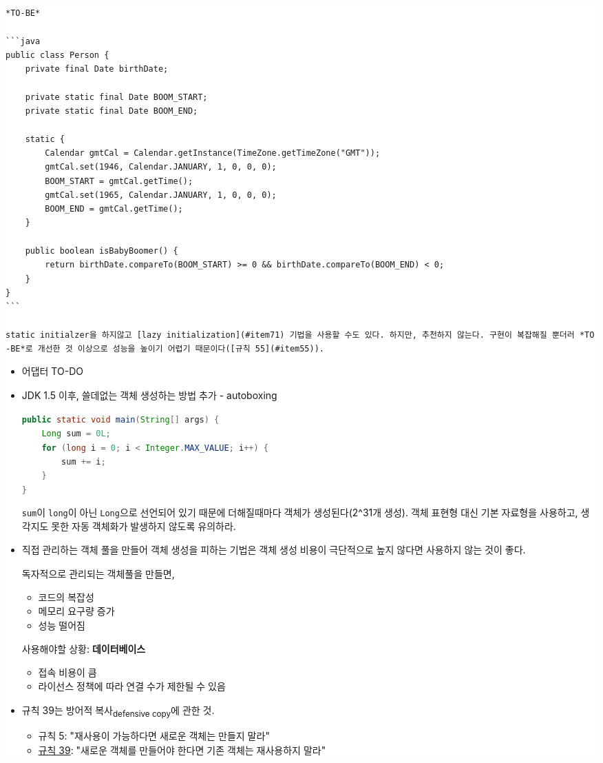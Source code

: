 	*TO-BE*

	```java
	public class Person {
		private final Date birthDate;

		private static final Date BOOM_START;
		private static final Date BOOM_END;

		static {
			Calendar gmtCal = Calendar.getInstance(TimeZone.getTimeZone("GMT"));
			gmtCal.set(1946, Calendar.JANUARY, 1, 0, 0, 0);
			BOOM_START = gmtCal.getTime();
			gmtCal.set(1965, Calendar.JANUARY, 1, 0, 0, 0);
			BOOM_END = gmtCal.getTime();
		}

		public boolean isBabyBoomer() {
			return birthDate.compareTo(BOOM_START) >= 0 && birthDate.compareTo(BOOM_END) < 0;
		}
	}
	```

	static initialzer을 하지않고 [lazy initialization](#item71) 기법을 사용할 수도 있다. 하지만, 추천하지 않는다. 구현이 복잡해질 뿐더러 *TO-BE*로 개선한 것 이상으로 성능을 높이기 어렵기 때문이다([규칙 55](#item55)).

- 어댑터 TO-DO
- JDK 1.5 이후, 쓸데없는 객체 생성하는 방법 추가 - autoboxing

	```java
	public static void main(String[] args) {
		Long sum = 0L;
		for (long i = 0; i < Integer.MAX_VALUE; i++) {
			sum += i;
		}
	}
	```

	`sum`이 `long`이 아닌 `Long`으로 선언되어 있기 때문에 더해질때마다 객체가 생성된다(2^31개 생성). 객체 표현형 대신 기본 자료형을 사용하고, 생각지도 못한 자동 객체화가 발생하지 않도록 유의하라.

- 직접 관리하는 객체 풀을 만들어 객체 생성을 피하는 기법은 객체 생성 비용이 극단적으로 높지 않다면 사용하지 않는 것이 좋다.

	독자적으로 관리되는 객체풀을 만들면,

	- 코드의 복잡성
	- 메모리 요구량 증가
	- 성능 떨어짐

	사용해야할 상황: **데이터베이스**

	- 접속 비용이 큼
	- 라이선스 정책에 따라 연결 수가 제한될 수 있음

- 규칙 39는 방어적 복사<sub>defensive copy</sub>에 관한 것.
	- 규칙 5: "재사용이 가능하다면 새로운 객체는 만들지 말라"
	- [규칙 39](#item39): "새로운 객체를 만들어야 한다면 기존 객체는 재사용하지 말라"
